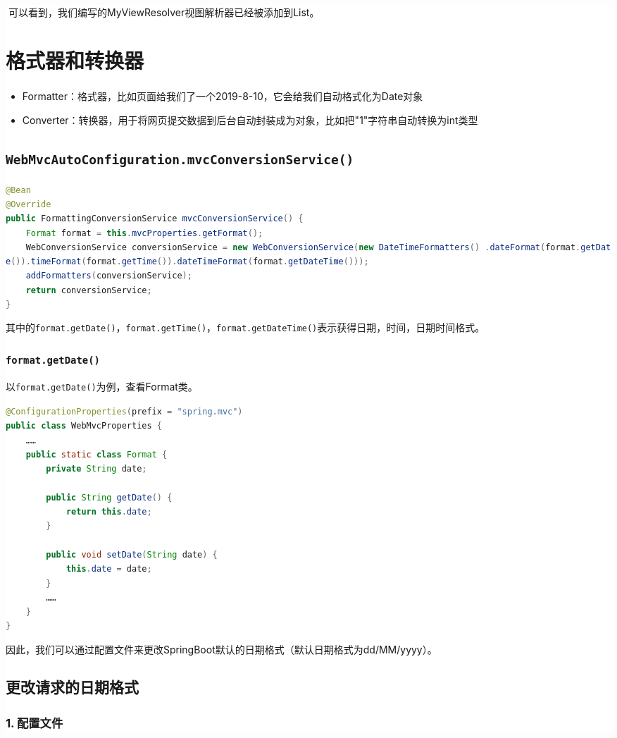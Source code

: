 ​		可以看到，我们编写的MyViewResolver视图解析器已经被添加到List。

# 格式器和转换器

- Formatter：格式器，比如页面给我们了一个2019-8-10，它会给我们自动格式化为Date对象

- Converter：转换器，用于将网页提交数据到后台自动封装成为对象，比如把"1"字符串自动转换为int类型

## `WebMvcAutoConfiguration.mvcConversionService()`

```java
@Bean
@Override
public FormattingConversionService mvcConversionService() {
    Format format = this.mvcProperties.getFormat();
    WebConversionService conversionService = new WebConversionService(new DateTimeFormatters() .dateFormat(format.getDate()).timeFormat(format.getTime()).dateTimeFormat(format.getDateTime()));
    addFormatters(conversionService);
    return conversionService;
}
```

其中的`format.getDate()`，`format.getTime()`，`format.getDateTime()`表示获得日期，时间，日期时间格式。

### `format.getDate()`

以`format.getDate()`为例，查看Format类。

```java
@ConfigurationProperties(prefix = "spring.mvc")
public class WebMvcProperties {
    ……    
	public static class Format {
    	private String date;
        
        public String getDate() {
			return this.date;
		}

		public void setDate(String date) {
			this.date = date;
		}
        ……
    }
}
```

因此，我们可以通过配置文件来更改SpringBoot默认的日期格式（默认日期格式为dd/MM/yyyy）。

## 更改请求的日期格式

### 1. 配置文件
